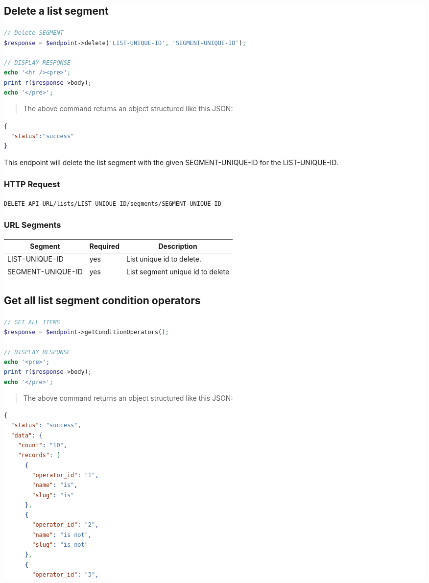 
## Delete a list segment
```php
// Delete SEGMENT
$response = $endpoint->delete('LIST-UNIQUE-ID', 'SEGMENT-UNIQUE-ID');

// DISPLAY RESPONSE
echo '<hr /><pre>';
print_r($response->body);
echo '</pre>';
```

> The above command returns an object structured like this JSON:

```json
{
  "status":"success"
}
```

This endpoint will delete the list segment with the given SEGMENT-UNIQUE-ID for the LIST-UNIQUE-ID.

### HTTP Request

`DELETE API-URL/lists/LIST-UNIQUE-ID/segments/SEGMENT-UNIQUE-ID`

### URL Segments

| Segment           | Required | Description                      |
|-------------------|----------|----------------------------------|
| LIST-UNIQUE-ID    | yes      | List unique id to delete.        |
| SEGMENT-UNIQUE-ID | yes      | List segment unique id to delete |


## Get all list segment condition operators
```php
// GET ALL ITEMS
$response = $endpoint->getConditionOperators();

// DISPLAY RESPONSE
echo '<pre>';
print_r($response->body);
echo '</pre>';
```

> The above command returns an object structured like this JSON:

```json
{
  "status": "success",
  "data": {
    "count": "10",
    "records": [
      {
        "operator_id": "1",
        "name": "is",
        "slug": "is"
      },
      {
        "operator_id": "2",
        "name": "is not",
        "slug": "is-not"
      },
      {
        "operator_id": "3",
```